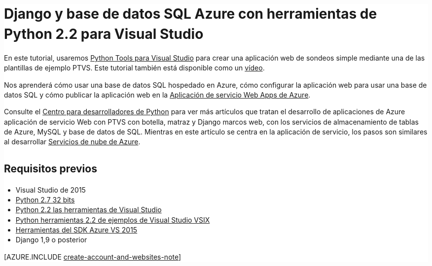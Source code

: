 <properties 
    pageTitle="Django y base de datos SQL Azure con herramientas de Python 2.2 para Visual Studio" 
    description="Obtenga información sobre cómo usar las herramientas de Python para Visual Studio para crear una aplicación web Django que almacena los datos en una instancia de base de datos SQL e implementar a Azure aplicación de servicio Web Apps." 
    services="app-service\web" 
    tags="python"
    documentationCenter="python" 
    authors="huguesv" 
    manager="wpickett" 
    editor=""/>

<tags 
    ms.service="app-service-web" 
    ms.workload="web" 
    ms.tgt_pltfrm="na" 
    ms.devlang="python" 
    ms.topic="article" 
    ms.date="07/07/2016"
    ms.author="huguesv"/>




# <a name="django-and-sql-database-on-azure-with-python-tools-22-for-visual-studio"></a>Django y base de datos SQL Azure con herramientas de Python 2.2 para Visual Studio 

En este tutorial, usaremos [Python Tools para Visual Studio] para crear una aplicación web de sondeos simple mediante una de las plantillas de ejemplo PTVS. Este tutorial también está disponible como un [vídeo](https://www.youtube.com/watch?v=ZwcoGcIeHF4).

Nos aprenderá cómo usar una base de datos SQL hospedado en Azure, cómo configurar la aplicación web para usar una base de datos SQL y cómo publicar la aplicación web en la [Aplicación de servicio Web Apps de Azure](http://go.microsoft.com/fwlink/?LinkId=529714).

Consulte el [Centro para desarrolladores de Python] para ver más artículos que tratan el desarrollo de aplicaciones de Azure aplicación de servicio Web con PTVS con botella, matraz y Django marcos web, con los servicios de almacenamiento de tablas de Azure, MySQL y base de datos de SQL. Mientras en este artículo se centra en la aplicación de servicio, los pasos son similares al desarrollar [Servicios de nube de Azure].

## <a name="prerequisites"></a>Requisitos previos

 - Visual Studio de 2015
 - [Python 2.7 32 bits]
 - [Python 2.2 las herramientas de Visual Studio]
 - [Python herramientas 2.2 de ejemplos de Visual Studio VSIX]
 - [Herramientas del SDK Azure VS 2015]
 - Django 1,9 o posterior

[AZURE.INCLUDE [create-account-and-websites-note](../../includes/create-account-and-websites-note.md)]


[Centro para desarrolladores de Python]: /develop/python/
[Servicios de nube de Azure]: ../cloud-services-python-ptvs.md
[Portal de Azure]: https://portal.azure.com
[Python Tools para Visual Studio]: http://aka.ms/ptvs
[Python 2.2 las herramientas de Visual Studio]: http://go.microsoft.com/fwlink/?LinkID=624025
[Python herramientas 2.2 de ejemplos de Visual Studio VSIX]: http://go.microsoft.com/fwlink/?LinkID=624025
[Herramientas del SDK Azure VS 2015]: http://go.microsoft.com/fwlink/?LinkId=518003
[Python 2.7 32 bits]: http://go.microsoft.com/fwlink/?LinkId=517190 
[Python documentación Tools para Visual Studio]: http://aka.ms/ptvsdocs
[Depuración remota en Microsoft Azure]: http://go.microsoft.com/fwlink/?LinkId=624026
[Proyectos Web]: http://go.microsoft.com/fwlink/?LinkId=624027
[Proyectos de servicio de nube]: http://go.microsoft.com/fwlink/?LinkId=624028
[Documentación de Django]: https://www.djangoproject.com/
[Base de datos SQL]: /documentation/services/sql-database/